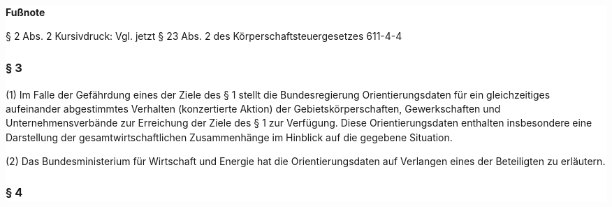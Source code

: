 **Fußnote**

<div class="jnhtml">

<div>

<div class="jurAbsatz">

§ 2 Abs. 2 Kursivdruck: Vgl. jetzt § 23 Abs. 2 des
Körperschaftsteuergesetzes 611-4-4

</div>

</div>

</div>

</div>

<span id="BJNR005820967BJNE000404118.html"></span>

### § 3  

<div>

<div class="jnhtml">

<div>

<div class="jurAbsatz">

(1) Im Falle der Gefährdung eines der Ziele des § 1 stellt die
Bundesregierung Orientierungsdaten für ein gleichzeitiges aufeinander
abgestimmtes Verhalten (konzertierte Aktion) der Gebietskörperschaften,
Gewerkschaften und Unternehmensverbände zur Erreichung der Ziele des § 1
zur Verfügung. Diese Orientierungsdaten enthalten insbesondere eine
Darstellung der gesamtwirtschaftlichen Zusammenhänge im Hinblick auf die
gegebene Situation.

</div>

<div class="jurAbsatz">

(2) Das Bundesministerium für Wirtschaft und Energie hat die
Orientierungsdaten auf Verlangen eines der Beteiligten zu erläutern.

</div>

</div>

</div>

</div>

<span id="BJNR005820967BJNE000500317.html"></span>

### § 4  

<div>

<div class="jnhtml">
